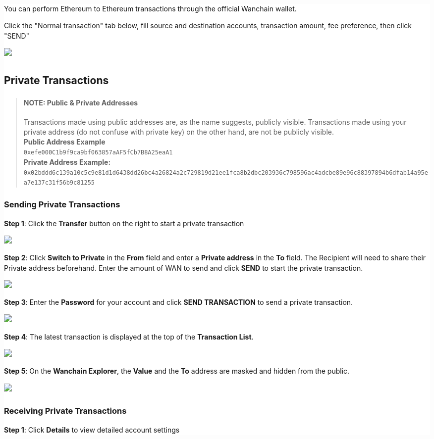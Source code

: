 You can perform Ethereum to Ethereum transactions through the official Wanchain wallet.

Click the "Normal transaction" tab below, fill source and destination accounts, transaction amount, fee preference, then click "SEND"

![](media/WanwalletETHtoETH.png)

<div id="private"></div> 

## Private Transactions

>#### NOTE: Public & Private Addresses  
>Transactions made using public addresses are, as the name suggests, publicly visible. Transactions made using your private address (do not confuse with private key) on the other hand, are not be publicly visible.  
>**Public Address Example**  
>`0xefe000C1b9f9ca9bf063857aAF5fCb7B8A25eaA1`  
>**Private Address Example:**  
>`0x02bddd6c139a10c5c9e81d1d6438dd26bc4a26824a2c729819d21ee1fca8b2dbc203936c798596ac4adcbe89e96c88397894b6dfab14a95ea7e137c31f56b9c81255`  

### Sending Private Transactions

**Step 1**: Click the **Transfer** button on the right to start a private transaction


![](media/WanchainPrivate1.png)

**Step 2**: Click **Switch to Private** in the **From** field and enter a **Private address** in the **To** field. The Recipient will need to share their Private address beforehand. Enter the amount of WAN to send and click **SEND** to start the private transaction. 


![](media/WanchainPrivate2.png)

**Step 3**: Enter the **Password** for your account and click **SEND TRANSACTION** to send a private transaction. 

![](media/WanchainPrivate3.png)


**Step 4**: The latest transaction is displayed at the top of the **Transaction List**. 

![](media/WanchainPrivate4.png)

**Step 5**: On the **Wanchain Explorer**, the **Value**  and the **To** address are masked and hidden from the public.

![](media/WanchainPrivate5.png)


### Receiving Private Transactions

**Step 1**: Click **Details** to view detailed account settings
